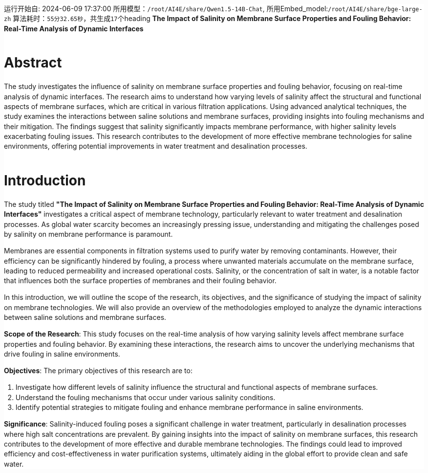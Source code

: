 运行开始自: 2024-06-09 17:37:00
所用模型：`/root/AI4E/share/Qwen1.5-14B-Chat`, 所用Embed_model:`/root/AI4E/share/bge-large-zh`
算法耗时：`55分32.65秒`，共生成`17`个heading
**The Impact of Salinity on Membrane Surface Properties and Fouling Behavior: Real-Time Analysis of Dynamic Interfaces**
# Abstract
The study investigates the influence of salinity on membrane surface properties and fouling behavior, focusing on real-time analysis of dynamic interfaces. The research aims to understand how varying levels of salinity affect the structural and functional aspects of membrane surfaces, which are critical in various filtration applications. Using advanced analytical techniques, the study examines the interactions between saline solutions and membrane surfaces, providing insights into fouling mechanisms and their mitigation. The findings suggest that salinity significantly impacts membrane performance, with higher salinity levels exacerbating fouling issues. This research contributes to the development of more effective membrane technologies for saline environments, offering potential improvements in water treatment and desalination processes.
# Introduction
The study titled **"The Impact of Salinity on Membrane Surface Properties and Fouling Behavior: Real-Time Analysis of Dynamic Interfaces"** investigates a critical aspect of membrane technology, particularly relevant to water treatment and desalination processes. As global water scarcity becomes an increasingly pressing issue, understanding and mitigating the challenges posed by salinity on membrane performance is paramount. 

Membranes are essential components in filtration systems used to purify water by removing contaminants. However, their efficiency can be significantly hindered by fouling, a process where unwanted materials accumulate on the membrane surface, leading to reduced permeability and increased operational costs. Salinity, or the concentration of salt in water, is a notable factor that influences both the surface properties of membranes and their fouling behavior. 

In this introduction, we will outline the scope of the research, its objectives, and the significance of studying the impact of salinity on membrane technologies. We will also provide an overview of the methodologies employed to analyze the dynamic interactions between saline solutions and membrane surfaces.

**Scope of the Research**:
This study focuses on the real-time analysis of how varying salinity levels affect membrane surface properties and fouling behavior. By examining these interactions, the research aims to uncover the underlying mechanisms that drive fouling in saline environments.

**Objectives**:
The primary objectives of this research are to:
1. Investigate how different levels of salinity influence the structural and functional aspects of membrane surfaces.
2. Understand the fouling mechanisms that occur under various salinity conditions.
3. Identify potential strategies to mitigate fouling and enhance membrane performance in saline environments.

**Significance**:
Salinity-induced fouling poses a significant challenge in water treatment, particularly in desalination processes where high salt concentrations are prevalent. By gaining insights into the impact of salinity on membrane surfaces, this research contributes to the development of more effective and durable membrane technologies. The findings could lead to improved efficiency and cost-effectiveness in water purification systems, ultimately aiding in the global effort to provide clean and safe water.
